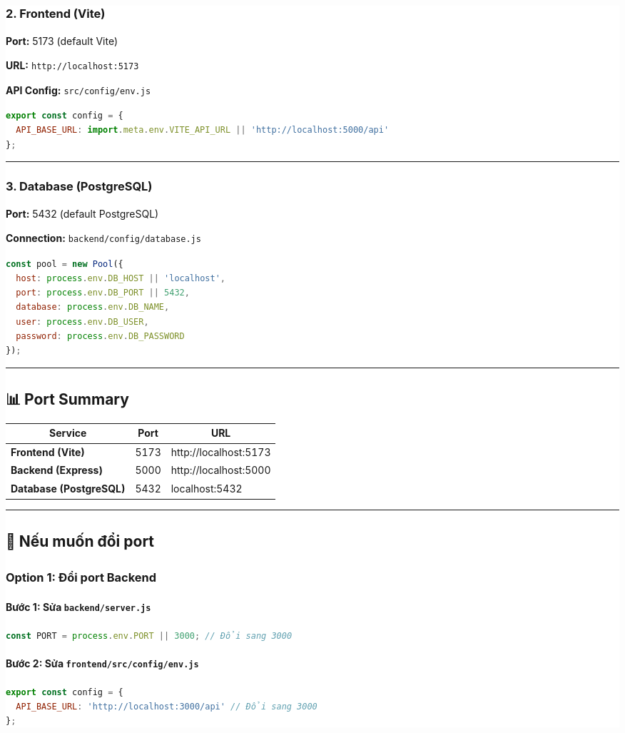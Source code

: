 ### **2. Frontend (Vite)**

**Port:** 5173 (default Vite)

**URL:** `http://localhost:5173`

**API Config:** `src/config/env.js`
```javascript
export const config = {
  API_BASE_URL: import.meta.env.VITE_API_URL || 'http://localhost:5000/api'
};
```

---

### **3. Database (PostgreSQL)**

**Port:** 5432 (default PostgreSQL)

**Connection:** `backend/config/database.js`
```javascript
const pool = new Pool({
  host: process.env.DB_HOST || 'localhost',
  port: process.env.DB_PORT || 5432,
  database: process.env.DB_NAME,
  user: process.env.DB_USER,
  password: process.env.DB_PASSWORD
});
```

---

## 📊 Port Summary

| Service | Port | URL |
|---------|------|-----|
| **Frontend (Vite)** | 5173 | http://localhost:5173 |
| **Backend (Express)** | 5000 | http://localhost:5000 |
| **Database (PostgreSQL)** | 5432 | localhost:5432 |

---

## 🔄 Nếu muốn đổi port

### **Option 1: Đổi port Backend**

#### **Bước 1:** Sửa `backend/server.js`
```javascript
const PORT = process.env.PORT || 3000; // Đổi sang 3000
```

#### **Bước 2:** Sửa `frontend/src/config/env.js`
```javascript
export const config = {
  API_BASE_URL: 'http://localhost:3000/api' // Đổi sang 3000
};
```
